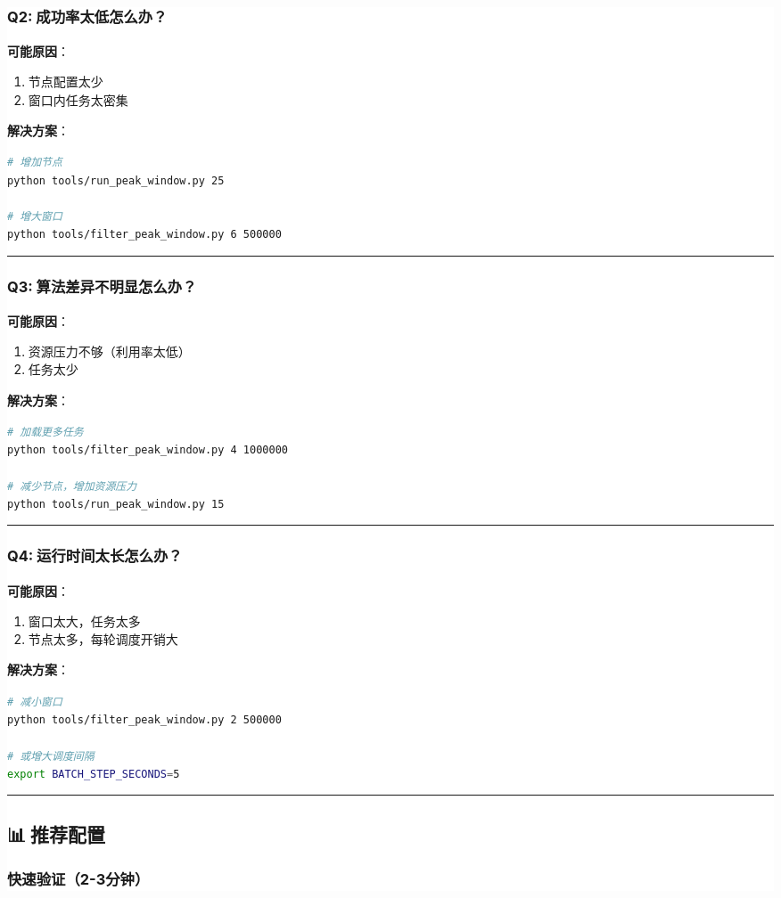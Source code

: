 
### Q2: 成功率太低怎么办？

**可能原因**：
1. 节点配置太少
2. 窗口内任务太密集

**解决方案**：
```bash
# 增加节点
python tools/run_peak_window.py 25

# 增大窗口
python tools/filter_peak_window.py 6 500000
```

---

### Q3: 算法差异不明显怎么办？

**可能原因**：
1. 资源压力不够（利用率太低）
2. 任务太少

**解决方案**：
```bash
# 加载更多任务
python tools/filter_peak_window.py 4 1000000

# 减少节点，增加资源压力
python tools/run_peak_window.py 15
```

---

### Q4: 运行时间太长怎么办？

**可能原因**：
1. 窗口太大，任务太多
2. 节点太多，每轮调度开销大

**解决方案**：
```bash
# 减小窗口
python tools/filter_peak_window.py 2 500000

# 或增大调度间隔
export BATCH_STEP_SECONDS=5
```

---

## 📊 推荐配置

### 快速验证（2-3分钟）
